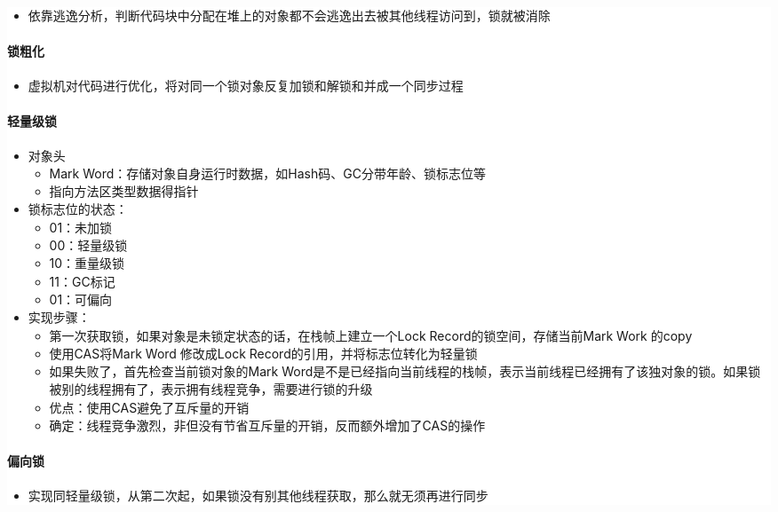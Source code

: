 + 依靠逃逸分析，判断代码块中分配在堆上的对象都不会逃逸出去被其他线程访问到，锁就被消除

#### 锁粗化

+ 虚拟机对代码进行优化，将对同一个锁对象反复加锁和解锁和并成一个同步过程

#### 轻量级锁

+ 对象头
  + Mark Word：存储对象自身运行时数据，如Hash码、GC分带年龄、锁标志位等
  + 指向方法区类型数据得指针
+ 锁标志位的状态：
  + 01：未加锁
  + 00：轻量级锁
  + 10：重量级锁
  + 11：GC标记
  + 01：可偏向
+ 实现步骤：
  + 第一次获取锁，如果对象是未锁定状态的话，在栈帧上建立一个Lock Record的锁空间，存储当前Mark Work 的copy
  + 使用CAS将Mark Word 修改成Lock Record的引用，并将标志位转化为轻量锁
  + 如果失败了，首先检查当前锁对象的Mark Word是不是已经指向当前线程的栈帧，表示当前线程已经拥有了该独对象的锁。如果锁被别的线程拥有了，表示拥有线程竞争，需要进行锁的升级
  + 优点：使用CAS避免了互斥量的开销 
  + 确定：线程竞争激烈，非但没有节省互斥量的开销，反而额外增加了CAS的操作

#### 偏向锁

+ 实现同轻量级锁，从第二次起，如果锁没有别其他线程获取，那么就无须再进行同步
